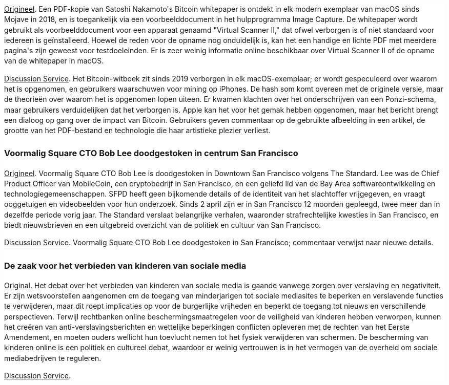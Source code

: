 [Origineel](https://waxy.org/2023/04/the-bitcoin-whitepaper-is-hidden-in-every-modern-copy-of-macos/).
Een PDF-kopie van Satoshi Nakamoto's Bitcoin whitepaper is ontdekt in elk modern exemplaar van macOS sinds Mojave in 2018, en is toegankelijk via een voorbeelddocument in het hulpprogramma Image Capture. De whitepaper wordt gebruikt als voorbeelddocument voor een apparaat genaamd "Virtual Scanner II," dat ofwel verborgen is of niet standaard voor iedereen is geïnstalleerd. Hoewel de reden voor de opname nog onduidelijk is, kan het een handige en lichte PDF met meerdere pagina's zijn geweest voor testdoeleinden. Er is zeer weinig informatie online beschikbaar over Virtual Scanner II of de opname van de whitepaper in macOS.

[Discussion Service](http://news.ycombinator.com/item?id=35461011).
Het Bitcoin-witboek zit sinds 2019 verborgen in elk macOS-exemplaar; er wordt gespeculeerd over waarom het is opgenomen, en gebruikers waarschuwen voor mining op iPhones. De hash som komt overeen met de originele versie, maar de theorieën over waarom het is opgenomen lopen uiteen. Er kwamen klachten over het onderschrijven van een Ponzi-schema, maar gebruikers verduidelijken dat het verborgen is. Apple kan het voor het gemak hebben opgenomen, maar het bericht brengt een dialoog op gang over de impact van Bitcoin. Gebruikers geven commentaar op de gebruikte afbeelding in een artikel, de grootte van het PDF-bestand en technologie die haar artistieke plezier verliest.

### Voormalig Square CTO Bob Lee doodgestoken in centrum San Francisco

[Origineel](https://sfstandard.com/criminal-justice/san-francisco-stabbing-victim-bob-lee-former-cto-square-mobilecoin/).
Voormalig Square CTO Bob Lee is doodgestoken in Downtown San Francisco volgens The Standard. Lee was de Chief Product Officer van MobileCoin, een cryptobedrijf in San Francisco, en een geliefd lid van de Bay Area softwareontwikkeling en technologiegemeenschappen. SFPD heeft geen bijkomende details of de identiteit van het slachtoffer vrijgegeven, en vraagt ooggetuigen en videobeelden voor hun onderzoek. Sinds 2 april zijn er in San Francisco 12 moorden gepleegd, twee meer dan in dezelfde periode vorig jaar. The Standard verslaat belangrijke verhalen, waaronder strafrechtelijke kwesties in San Francisco, en biedt nieuwsbrieven en een uitgebreid overzicht van de politiek en cultuur van San Francisco.

[Discussion Service](http://news.ycombinator.com/item?id=35452426).
Voormalig Square CTO Bob Lee doodgestoken in San Francisco; commentaar verwijst naar nieuwe details.

### De zaak voor het verbieden van kinderen van sociale media

[Original](https://www.newyorker.com/news/our-columnists/the-case-for-banning-children-from-social-media).
Het debat over het verbieden van kinderen van sociale media is gaande vanwege zorgen over verslaving en negativiteit. Er zijn wetsvoorstellen aangenomen om de toegang van minderjarigen tot sociale mediasites te beperken en verslavende functies te verwijderen, maar dit roept implicaties op voor de burgerlijke vrijheden en beperkt de toegang tot nieuws en verschillende perspectieven. Terwijl rechtbanken online beschermingsmaatregelen voor de veiligheid van kinderen hebben verworpen, kunnen het creëren van anti-verslavingsberichten en wettelijke beperkingen conflicten opleveren met de rechten van het Eerste Amendement, en moeten ouders wellicht hun toevlucht nemen tot het fysiek verwijderen van schermen. De bescherming van kinderen online is een politiek en cultureel debat, waardoor er weinig vertrouwen is in het vermogen van de overheid om sociale mediabedrijven te reguleren.

[Discussion Service](http://news.ycombinator.com/item?id=35447588).